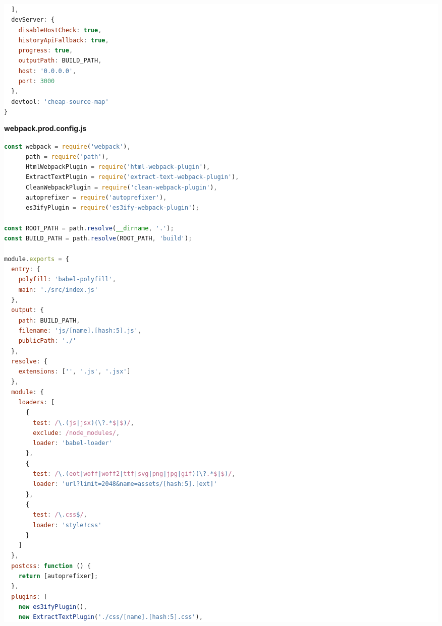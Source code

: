 ```js
  ],
  devServer: {
    disableHostCheck: true,
    historyApiFallback: true,
    progress: true,
    outputPath: BUILD_PATH,
    host: '0.0.0.0',
    port: 3000
  },
  devtool: 'cheap-source-map'
}
```



**webpack.prod.config.js**

```js
const webpack = require('webpack'),
      path = require('path'),
      HtmlWebpackPlugin = require('html-webpack-plugin'),
      ExtractTextPlugin = require('extract-text-webpack-plugin'),
      CleanWebpackPlugin = require('clean-webpack-plugin'),
      autoprefixer = require('autoprefixer'),
      es3ifyPlugin = require('es3ify-webpack-plugin');

const ROOT_PATH = path.resolve(__dirname, '.');
const BUILD_PATH = path.resolve(ROOT_PATH, 'build');

module.exports = {
  entry: {
    polyfill: 'babel-polyfill',
    main: './src/index.js'
  },
  output: {
    path: BUILD_PATH,
    filename: 'js/[name].[hash:5].js',
    publicPath: './'
  },
  resolve: {
    extensions: ['', '.js', '.jsx']
  },
  module: {
    loaders: [
      {
        test: /\.(js|jsx)(\?.*$|$)/,
        exclude: /node_modules/,
        loader: 'babel-loader'
      },
      {
        test: /\.(eot|woff|woff2|ttf|svg|png|jpg|gif)(\?.*$|$)/,
        loader: 'url?limit=2048&name=assets/[hash:5].[ext]'
      },
      {
        test: /\.css$/,
        loader: 'style!css'
      }
    ]
  },
  postcss: function () {
    return [autoprefixer];
  },
  plugins: [
    new es3ifyPlugin(),
    new ExtractTextPlugin('./css/[name].[hash:5].css'),
```